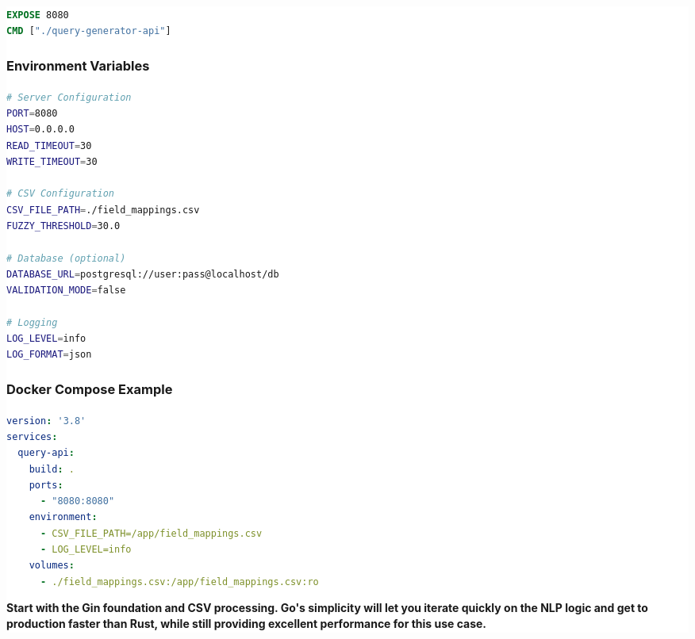 ```dockerfile
EXPOSE 8080
CMD ["./query-generator-api"]
```

### **Environment Variables**
```bash
# Server Configuration
PORT=8080
HOST=0.0.0.0
READ_TIMEOUT=30
WRITE_TIMEOUT=30

# CSV Configuration
CSV_FILE_PATH=./field_mappings.csv
FUZZY_THRESHOLD=30.0

# Database (optional)
DATABASE_URL=postgresql://user:pass@localhost/db
VALIDATION_MODE=false

# Logging
LOG_LEVEL=info
LOG_FORMAT=json
```

### **Docker Compose Example**
```yaml
version: '3.8'
services:
  query-api:
    build: .
    ports:
      - "8080:8080"
    environment:
      - CSV_FILE_PATH=/app/field_mappings.csv
      - LOG_LEVEL=info
    volumes:
      - ./field_mappings.csv:/app/field_mappings.csv:ro
```

**Start with the Gin foundation and CSV processing. Go's simplicity will let you iterate quickly on the NLP logic and get to production faster than Rust, while still providing excellent performance for this use case.**
